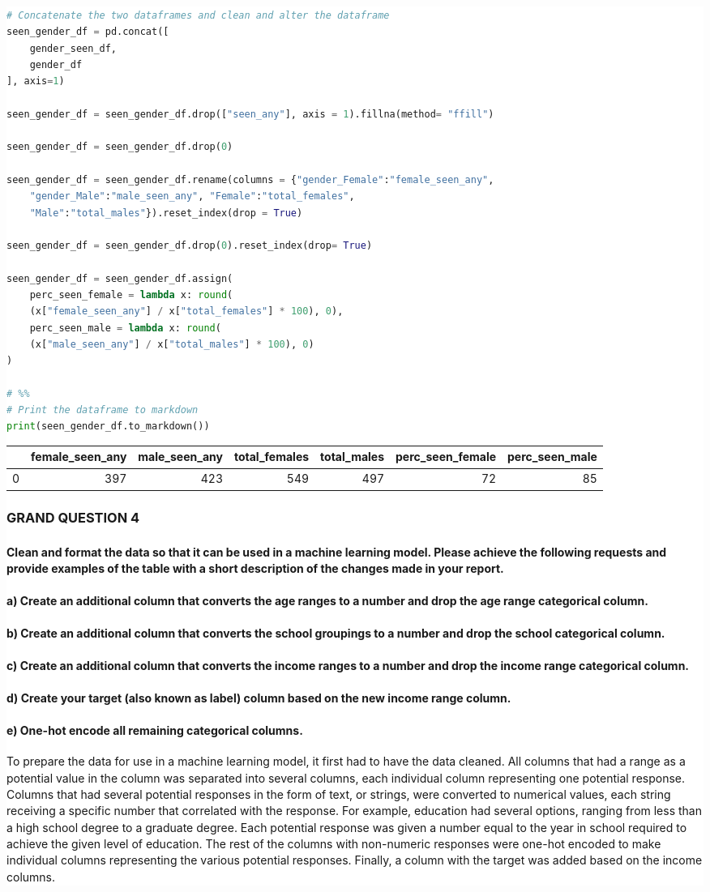 ```python 
# Concatenate the two dataframes and clean and alter the dataframe
seen_gender_df = pd.concat([
    gender_seen_df,
    gender_df
], axis=1)

seen_gender_df = seen_gender_df.drop(["seen_any"], axis = 1).fillna(method= "ffill")

seen_gender_df = seen_gender_df.drop(0)

seen_gender_df = seen_gender_df.rename(columns = {"gender_Female":"female_seen_any", 
    "gender_Male":"male_seen_any", "Female":"total_females", 
    "Male":"total_males"}).reset_index(drop = True)

seen_gender_df = seen_gender_df.drop(0).reset_index(drop= True)

seen_gender_df = seen_gender_df.assign(
    perc_seen_female = lambda x: round(
    (x["female_seen_any"] / x["total_females"] * 100), 0),
    perc_seen_male = lambda x: round(
    (x["male_seen_any"] / x["total_males"] * 100), 0)
)

# %%
# Print the dataframe to markdown
print(seen_gender_df.to_markdown())
```
|    |   female_seen_any |   male_seen_any |   total_females |   total_males |   perc_seen_female |   perc_seen_male |
|---:|------------------:|----------------:|----------------:|--------------:|-------------------:|-----------------:|
|  0 |               397 |             423 |             549 |           497 |                 72 |               85 |

### GRAND QUESTION 4
#### Clean and format the data so that it can be used in a machine learning model. Please achieve the following requests and provide examples of the table with a short description of the changes made in your report.
#### a) Create an additional column that converts the age ranges to a number and drop the age range categorical column.
#### b) Create an additional column that converts the school groupings to a number and drop the school categorical column.
#### c) Create an additional column that converts the income ranges to a number and drop the income range categorical column.
#### d) Create your target (also known as label) column based on the new income range column.
#### e) One-hot encode all remaining categorical columns.
To prepare the data for use in a machine learning model, it first had to have the data cleaned. All columns that had a range as a potential value in the column was separated into several columns, each individual column representing one potential response. Columns that had several potential responses in the form of text, or strings, were converted to numerical values, each string receiving a specific number that correlated with the response. For example, education had several options, ranging from less than a high school degree to a graduate degree. Each potential response was given a number equal to the year in school required to achieve the given level of education. The rest of the columns with non-numeric responses were one-hot encoded to make individual columns representing the various potential responses. Finally, a column with the target was added based on the income columns.
